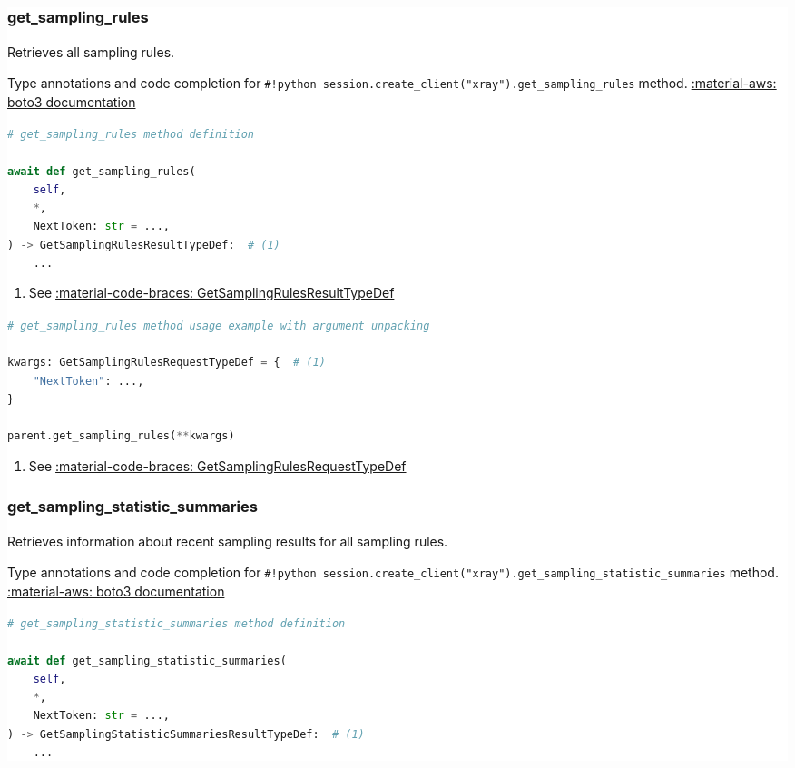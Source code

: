 ### get\_sampling\_rules

Retrieves all sampling rules.

Type annotations and code completion for `#!python session.create_client("xray").get_sampling_rules` method.
[:material-aws: boto3 documentation](https://boto3.amazonaws.com/v1/documentation/api/latest/reference/services/xray/client/get_sampling_rules.html)

```python
# get_sampling_rules method definition

await def get_sampling_rules(
    self,
    *,
    NextToken: str = ...,
) -> GetSamplingRulesResultTypeDef:  # (1)
    ...
```

1. See [:material-code-braces: GetSamplingRulesResultTypeDef](./type_defs.md#getsamplingrulesresulttypedef) 


```python
# get_sampling_rules method usage example with argument unpacking

kwargs: GetSamplingRulesRequestTypeDef = {  # (1)
    "NextToken": ...,
}

parent.get_sampling_rules(**kwargs)
```

1. See [:material-code-braces: GetSamplingRulesRequestTypeDef](./type_defs.md#getsamplingrulesrequesttypedef) 

### get\_sampling\_statistic\_summaries

Retrieves information about recent sampling results for all sampling rules.

Type annotations and code completion for `#!python session.create_client("xray").get_sampling_statistic_summaries` method.
[:material-aws: boto3 documentation](https://boto3.amazonaws.com/v1/documentation/api/latest/reference/services/xray/client/get_sampling_statistic_summaries.html)

```python
# get_sampling_statistic_summaries method definition

await def get_sampling_statistic_summaries(
    self,
    *,
    NextToken: str = ...,
) -> GetSamplingStatisticSummariesResultTypeDef:  # (1)
    ...
```
